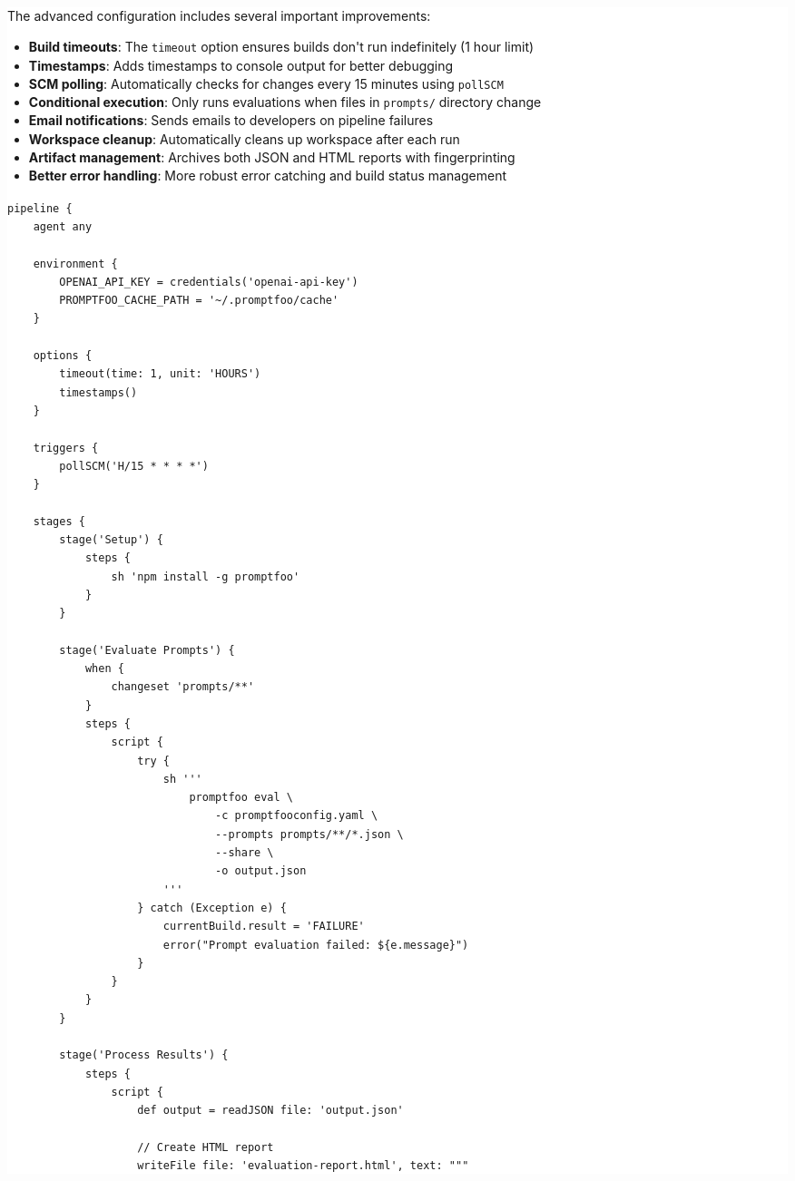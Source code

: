 The advanced configuration includes several important improvements:

- **Build timeouts**: The `timeout` option ensures builds don't run indefinitely (1 hour limit)
- **Timestamps**: Adds timestamps to console output for better debugging
- **SCM polling**: Automatically checks for changes every 15 minutes using `pollSCM`
- **Conditional execution**: Only runs evaluations when files in `prompts/` directory change
- **Email notifications**: Sends emails to developers on pipeline failures
- **Workspace cleanup**: Automatically cleans up workspace after each run
- **Artifact management**: Archives both JSON and HTML reports with fingerprinting
- **Better error handling**: More robust error catching and build status management

```groovy:Jenkinsfile
pipeline {
    agent any

    environment {
        OPENAI_API_KEY = credentials('openai-api-key')
        PROMPTFOO_CACHE_PATH = '~/.promptfoo/cache'
    }

    options {
        timeout(time: 1, unit: 'HOURS')
        timestamps()
    }

    triggers {
        pollSCM('H/15 * * * *')
    }

    stages {
        stage('Setup') {
            steps {
                sh 'npm install -g promptfoo'
            }
        }

        stage('Evaluate Prompts') {
            when {
                changeset 'prompts/**'
            }
            steps {
                script {
                    try {
                        sh '''
                            promptfoo eval \
                                -c promptfooconfig.yaml \
                                --prompts prompts/**/*.json \
                                --share \
                                -o output.json
                        '''
                    } catch (Exception e) {
                        currentBuild.result = 'FAILURE'
                        error("Prompt evaluation failed: ${e.message}")
                    }
                }
            }
        }

        stage('Process Results') {
            steps {
                script {
                    def output = readJSON file: 'output.json'

                    // Create HTML report
                    writeFile file: 'evaluation-report.html', text: """
```